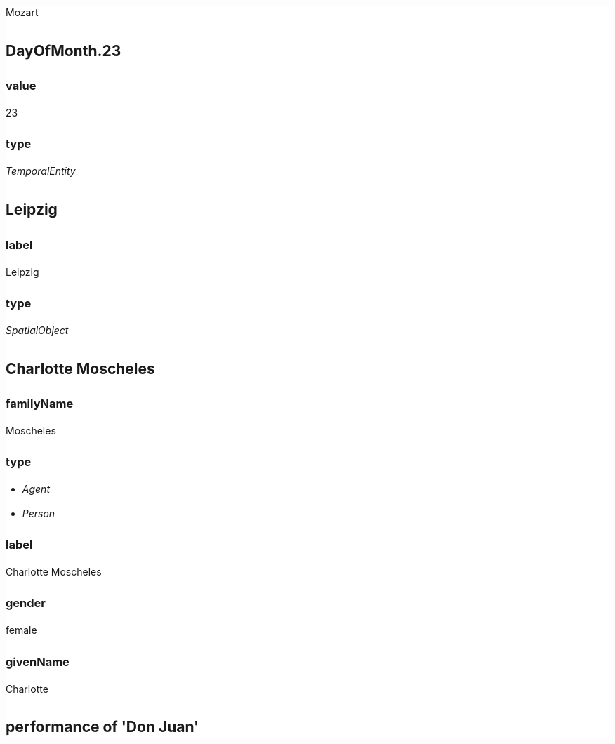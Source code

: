 Mozart

## DayOfMonth.23

### value


23

### type


*TemporalEntity*

## Leipzig

### label


Leipzig

### type


*SpatialObject*

## Charlotte Moscheles

### familyName


Moscheles

### type

 - *Agent*

 - *Person*

### label


Charlotte Moscheles

### gender


female

### givenName


Charlotte

## performance of 'Don Juan'
